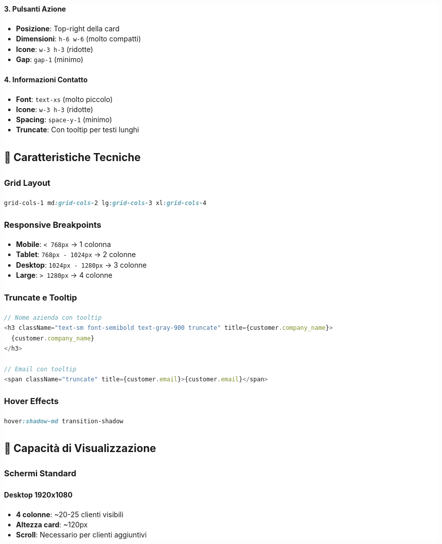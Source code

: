 #### **3. Pulsanti Azione**
- **Posizione**: Top-right della card
- **Dimensioni**: `h-6 w-6` (molto compatti)
- **Icone**: `w-3 h-3` (ridotte)
- **Gap**: `gap-1` (minimo)

#### **4. Informazioni Contatto**
- **Font**: `text-xs` (molto piccolo)
- **Icone**: `w-3 h-3` (ridotte)
- **Spacing**: `space-y-1` (minimo)
- **Truncate**: Con tooltip per testi lunghi

## 🔧 Caratteristiche Tecniche

### **Grid Layout**
```css
grid-cols-1 md:grid-cols-2 lg:grid-cols-3 xl:grid-cols-4
```

### **Responsive Breakpoints**
- **Mobile**: `< 768px` → 1 colonna
- **Tablet**: `768px - 1024px` → 2 colonne
- **Desktop**: `1024px - 1280px` → 3 colonne
- **Large**: `> 1280px` → 4 colonne

### **Truncate e Tooltip**
```typescript
// Nome azienda con tooltip
<h3 className="text-sm font-semibold text-gray-900 truncate" title={customer.company_name}>
  {customer.company_name}
</h3>

// Email con tooltip
<span className="truncate" title={customer.email}>{customer.email}</span>
```

### **Hover Effects**
```css
hover:shadow-md transition-shadow
```

## 📱 Capacità di Visualizzazione

### **Schermi Standard**

#### **Desktop 1920x1080**
- **4 colonne**: ~20-25 clienti visibili
- **Altezza card**: ~120px
- **Scroll**: Necessario per clienti aggiuntivi
